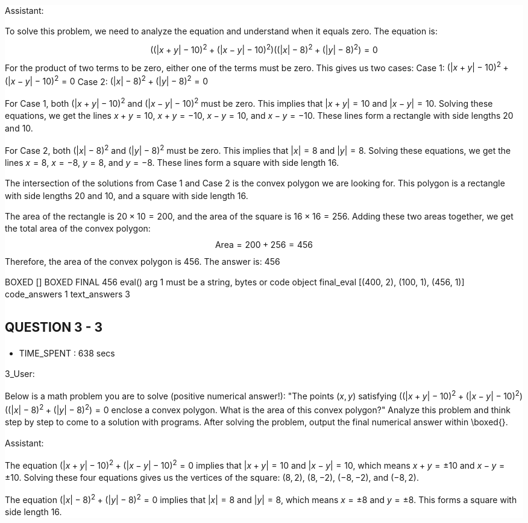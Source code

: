 Assistant:

 To solve this problem, we need to analyze the equation and understand when it equals zero. The equation is:
$$((\vert x + y \vert - 10)^2 + ( \vert x - y \vert - 10)^2)((\vert x \vert - 8)^2 + ( \vert y \vert - 8)^2) = 0$$
For the product of two terms to be zero, either one of the terms must be zero. This gives us two cases:
Case 1: $(\vert x + y \vert - 10)^2 + ( \vert x - y \vert - 10)^2 = 0$
Case 2: $(\vert x \vert - 8)^2 + ( \vert y \vert - 8)^2 = 0$

For Case 1, both $(\vert x + y \vert - 10)^2$ and $( \vert x - y \vert - 10)^2$ must be zero. This implies that $\vert x + y \vert = 10$ and $\vert x - y \vert = 10$. Solving these equations, we get the lines $x + y = 10$, $x + y = -10$, $x - y = 10$, and $x - y = -10$. These lines form a rectangle with side lengths 20 and 10.

For Case 2, both $(\vert x \vert - 8)^2$ and $( \vert y \vert - 8)^2$ must be zero. This implies that $\vert x \vert = 8$ and $\vert y \vert = 8$. Solving these equations, we get the lines $x = 8$, $x = -8$, $y = 8$, and $y = -8$. These lines form a square with side length 16.

The intersection of the solutions from Case 1 and Case 2 is the convex polygon we are looking for. This polygon is a rectangle with side lengths 20 and 10, and a square with side length 16.

The area of the rectangle is $20 \times 10 = 200$, and the area of the square is $16 \times 16 = 256$. Adding these two areas together, we get the total area of the convex polygon:
$$\text{Area} = 200 + 256 = 456$$
Therefore, the area of the convex polygon is 456. The answer is: 456

BOXED []
BOXED FINAL 456
eval() arg 1 must be a string, bytes or code object final_eval
[(400, 2), (100, 1), (456, 1)]
code_answers 1 text_answers 3



## QUESTION 3 - 3 
- TIME_SPENT : 638 secs

3_User:

Below is a math problem you are to solve (positive numerical answer!):
"The points $\left(x, y\right)$ satisfying $((\vert x + y \vert - 10)^2 + ( \vert x - y \vert - 10)^2)((\vert x \vert - 8)^2 + ( \vert y \vert - 8)^2) = 0$ enclose a convex polygon. What is the area of this convex polygon?"
Analyze this problem and think step by step to come to a solution with programs. After solving the problem, output the final numerical answer within \boxed{}.

Assistant:


The equation $(\vert x + y \vert - 10)^2 + (\vert x - y \vert - 10)^2 = 0$ implies that $\vert x + y \vert = 10$ and $\vert x - y \vert = 10$, which means $x + y = \pm 10$ and $x - y = \pm 10$. Solving these four equations gives us the vertices of the square: $(8, 2)$, $(8, -2)$, $(-8, -2)$, and $(-8, 2)$.

The equation $(\vert x \vert - 8)^2 + (\vert y \vert - 8)^2 = 0$ implies that $\vert x \vert = 8$ and $\vert y \vert = 8$, which means $x = \pm 8$ and $y = \pm 8$. This forms a square with side length $16$.
